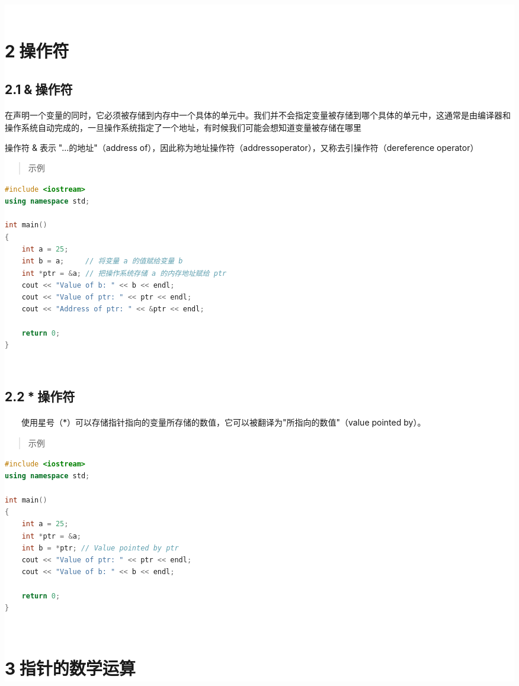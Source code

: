 &emsp;
# 2 操作符

## 2.1 & 操作符
在声明一个变量的同时，它必须被存储到内存中一个具体的单元中。我们并不会指定变量被存储到哪个具体的单元中，这通常是由编译器和操作系统自动完成的，一旦操作系统指定了一个地址，有时候我们可能会想知道变量被存储在哪里

操作符 & 表示 "...的地址"（address of），因此称为地址操作符（addressoperator），又称去引操作符（dereference operator）

>示例
```c++
#include <iostream>
using namespace std;

int main()
{
    int a = 25;
    int b = a;     // 将变量 a 的值赋给变量 b
    int *ptr = &a; // 把操作系统存储 a 的内存地址赋给 ptr
    cout << "Value of b: " << b << endl;
    cout << "Value of ptr: " << ptr << endl;
    cout << "Address of ptr: " << &ptr << endl;

    return 0;
}
```

&emsp;
## 2.2 * 操作符
&emsp;&emsp;使用星号（*）可以存储指针指向的变量所存储的数值，它可以被翻译为"所指向的数值"（value pointed by）。

>示例
```c++
#include <iostream>
using namespace std;

int main()
{
    int a = 25;
    int *ptr = &a;
    int b = *ptr; // Value pointed by ptr
    cout << "Value of ptr: " << ptr << endl;
    cout << "Value of b: " << b << endl;

    return 0;
}
```



&emsp;
# 3 指针的数学运算
